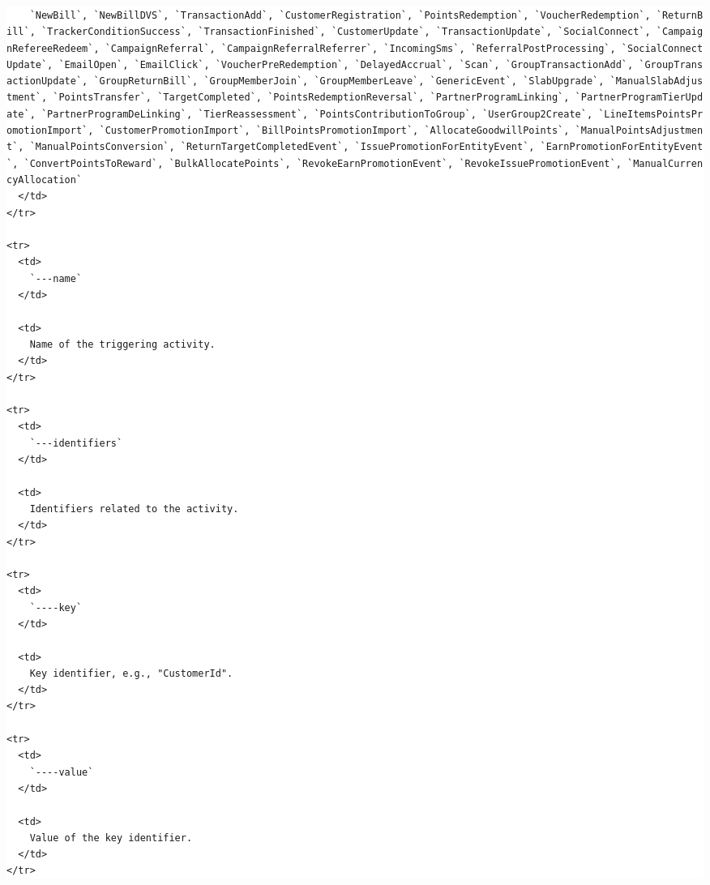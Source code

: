         `NewBill`, `NewBillDVS`, `TransactionAdd`, `CustomerRegistration`, `PointsRedemption`, `VoucherRedemption`, `ReturnBill`, `TrackerConditionSuccess`, `TransactionFinished`, `CustomerUpdate`, `TransactionUpdate`, `SocialConnect`, `CampaignRefereeRedeem`, `CampaignReferral`, `CampaignReferralReferrer`, `IncomingSms`, `ReferralPostProcessing`, `SocialConnectUpdate`, `EmailOpen`, `EmailClick`, `VoucherPreRedemption`, `DelayedAccrual`, `Scan`, `GroupTransactionAdd`, `GroupTransactionUpdate`, `GroupReturnBill`, `GroupMemberJoin`, `GroupMemberLeave`, `GenericEvent`, `SlabUpgrade`, `ManualSlabAdjustment`, `PointsTransfer`, `TargetCompleted`, `PointsRedemptionReversal`, `PartnerProgramLinking`, `PartnerProgramTierUpdate`, `PartnerProgramDeLinking`, `TierReassessment`, `PointsContributionToGroup`, `UserGroup2Create`, `LineItemsPointsPromotionImport`, `CustomerPromotionImport`, `BillPointsPromotionImport`, `AllocateGoodwillPoints`, `ManualPointsAdjustment`, `ManualPointsConversion`, `ReturnTargetCompletedEvent`, `IssuePromotionForEntityEvent`, `EarnPromotionForEntityEvent`, `ConvertPointsToReward`, `BulkAllocatePoints`, `RevokeEarnPromotionEvent`, `RevokeIssuePromotionEvent`, `ManualCurrencyAllocation`
      </td>
    </tr>

    <tr>
      <td>
        `---name`
      </td>

      <td>
        Name of the triggering activity.
      </td>
    </tr>

    <tr>
      <td>
        `---identifiers`
      </td>

      <td>
        Identifiers related to the activity.
      </td>
    </tr>

    <tr>
      <td>
        `----key`
      </td>

      <td>
        Key identifier, e.g., "CustomerId".
      </td>
    </tr>

    <tr>
      <td>
        `----value`
      </td>

      <td>
        Value of the key identifier.
      </td>
    </tr>
